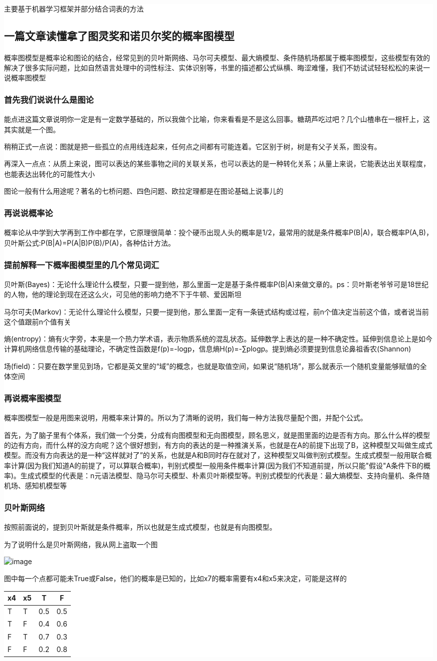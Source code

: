 主要基于机器学习框架并部分结合词表的方法

## 一篇文章读懂拿了图灵奖和诺贝尔奖的概率图模型

概率图模型是概率论和图论的结合，经常见到的贝叶斯网络、马尔可夫模型、最大熵模型、条件随机场都属于概率图模型，这些模型有效的解决了很多实际问题，比如自然语言处理中的词性标注、实体识别等，书里的描述都公式纵横、晦涩难懂，我们不妨试试轻轻松松的来说一说概率图模型 

### 首先我们说说什么是图论

能点进这篇文章说明你一定是有一定数学基础的，所以我做个比喻，你来看看是不是这么回事。糖葫芦吃过吧？几个山楂串在一根杆上，这其实就是一个图。

稍稍正式一点说：图就是把一些孤立的点用线连起来，任何点之间都有可能连着。它区别于树，树是有父子关系，图没有。

再深入一点点：从质上来说，图可以表达的某些事物之间的关联关系，也可以表达的是一种转化关系；从量上来说，它能表达出关联程度，也能表达出转化的可能性大小

图论一般有什么用途呢？著名的七桥问题、四色问题、欧拉定理都是在图论基础上说事儿的

### 再说说概率论

概率论从中学到大学再到工作中都在学，它原理很简单：投个硬币出现人头的概率是1/2，最常用的就是条件概率P(B|A)，联合概率P(A,B)，贝叶斯公式:P(B|A)=P(A|B)P(B)/P(A)，各种估计方法。

### 提前解释一下概率图模型里的几个常见词汇

贝叶斯(Bayes)：无论什么理论什么模型，只要一提到他，那么里面一定是基于条件概率P(B|A)来做文章的。ps：贝叶斯老爷爷可是18世纪的人物，他的理论到现在还这么火，可见他的影响力绝不下于牛顿、爱因斯坦

马尔可夫(Markov)：无论什么理论什么模型，只要一提到他，那么里面一定有一条链式结构或过程，前n个值决定当前这个值，或者说当前这个值跟前n个值有关

熵(entropy)：熵有火字旁，本来是一个热力学术语，表示物质系统的混乱状态。延伸数学上表达的是一种不确定性。延伸到信息论上是如今计算机网络信息传输的基础理论，不确定性函数是f(p)=-logp，信息熵H(p)=-∑plogp。提到熵必须要提到信息论鼻祖香农(Shannon)

场(field)：只要在数学里见到场，它都是英文里的“域”的概念，也就是取值空间，如果说“随机场”，那么就表示一个随机变量能够赋值的全体空间

### 再说概率图模型

概率图模型一般是用图来说明，用概率来计算的。所以为了清晰的说明，我们每一种方法我尽量配个图，并配个公式。

首先，为了脑子里有个体系，我们做一个分类，分成有向图模型和无向图模型，顾名思义，就是图里面的边是否有方向。那么什么样的模型的边有方向，而什么样的没方向呢？这个很好想到，有方向的表达的是一种推演关系，也就是在A的前提下出现了B，这种模型又叫做生成式模型。而没有方向表达的是一种“这样就对了”的关系，也就是A和B同时存在就对了，这种模型又叫做判别式模型。生成式模型一般用联合概率计算(因为我们知道A的前提了，可以算联合概率)，判别式模型一般用条件概率计算(因为我们不知道前提，所以只能"假设"A条件下B的概率)。生成式模型的代表是：n元语法模型、隐马尔可夫模型、朴素贝叶斯模型等。判别式模型的代表是：最大熵模型、支持向量机、条件随机场、感知机模型等

### 贝叶斯网络

按照前面说的，提到贝叶斯就是条件概率，所以也就是生成式模型，也就是有向图模型。

为了说明什么是贝叶斯网络，我从网上盗取一个图

![image](http://upload-images.jianshu.io/upload_images/5952841-ba148154c00eab8c.png?imageMogr2/auto-orient/strip%7CimageView2/2/w/1240)

图中每一个点都可能未True或False，他们的概率是已知的，比如x7的概率需要有x4和x5来决定，可能是这样的

x4|x5|T|F
---|---|---|---
T|T|   0.5|0.5
T|  F|   0.4| 0.6
F | T |  0.7 |0.3
F | F |  0.2| 0.8
